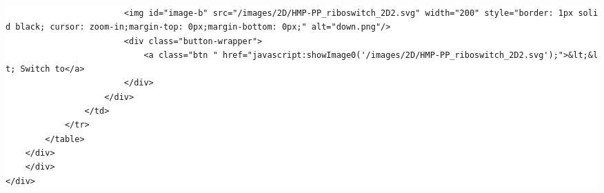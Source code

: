                             <img id="image-b" src="/images/2D/HMP-PP_riboswitch_2D2.svg" width="200" style="border: 1px solid black; cursor: zoom-in;margin-top: 0px;margin-bottom: 0px;" alt="down.png"/>
                            <div class="button-wrapper">
                                <a class="btn " href="javascript:showImage0('/images/2D/HMP-PP_riboswitch_2D2.svg');">&lt;&lt; Switch to</a>
                            </div>
                        </div>
                    </td>
                </tr>
            </table>
        </div>
        </div>
    </div>
</div>
